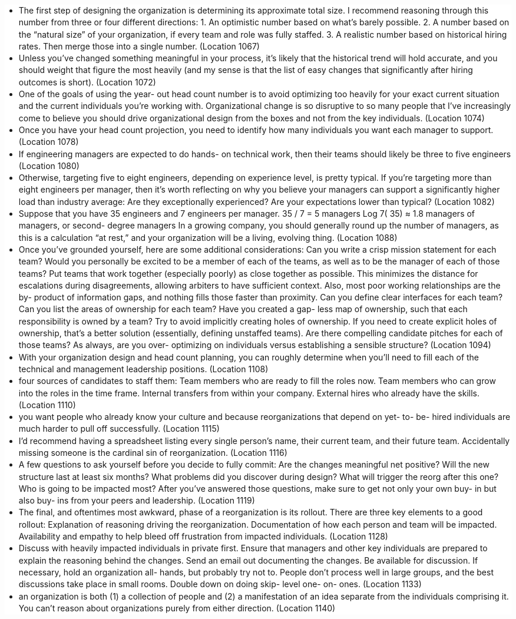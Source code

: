 - The first step of designing the organization is determining its approximate total size. I recommend reasoning through this number from three or four different directions: 1. An optimistic number based on what’s barely possible. 2. A number based on the “natural size” of your organization, if every team and role was fully staffed. 3. A realistic number based on historical hiring rates. Then merge those into a single number. (Location 1067)
- Unless you’ve changed something meaningful in your process, it’s likely that the historical trend will hold accurate, and you should weight that figure the most heavily (and my sense is that the list of easy changes that significantly after hiring outcomes is short). (Location 1072)
- One of the goals of using the year- out head count number is to avoid optimizing too heavily for your exact current situation and the current individuals you’re working with. Organizational change is so disruptive to so many people that I’ve increasingly come to believe you should drive organizational design from the boxes and not from the key individuals. (Location 1074)
- Once you have your head count projection, you need to identify how many individuals you want each manager to support. (Location 1078)
- If engineering managers are expected to do hands- on technical work, then their teams should likely be three to five engineers (Location 1080)
- Otherwise, targeting five to eight engineers, depending on experience level, is pretty typical. If you’re targeting more than eight engineers per manager, then it’s worth reflecting on why you believe your managers can support a significantly higher load than industry average: Are they exceptionally experienced? Are your expectations lower than typical? (Location 1082)
- Suppose that you have 35 engineers and 7 engineers per manager. 35 / 7 = 5 managers Log 7( 35) ≈ 1.8 managers of managers, or second- degree managers In a growing company, you should generally round up the number of managers, as this is a calculation “at rest,” and your organization will be a living, evolving thing. (Location 1088)
- Once you’ve grounded yourself, here are some additional considerations: Can you write a crisp mission statement for each team? Would you personally be excited to be a member of each of the teams, as well as to be the manager of each of those teams? Put teams that work together (especially poorly) as close together as possible. This minimizes the distance for escalations during disagreements, allowing arbiters to have sufficient context. Also, most poor working relationships are the by- product of information gaps, and nothing fills those faster than proximity. Can you define clear interfaces for each team? Can you list the areas of ownership for each team? Have you created a gap- less map of ownership, such that each responsibility is owned by a team? Try to avoid implicitly creating holes of ownership. If you need to create explicit holes of ownership, that’s a better solution (essentially, defining unstaffed teams). Are there compelling candidate pitches for each of those teams? As always, are you over- optimizing on individuals versus establishing a sensible structure? (Location 1094)
- With your organization design and head count planning, you can roughly determine when you’ll need to fill each of the technical and management leadership positions. (Location 1108)
- four sources of candidates to staff them: Team members who are ready to fill the roles now. Team members who can grow into the roles in the time frame. Internal transfers from within your company. External hires who already have the skills. (Location 1110)
- you want people who already know your culture and because reorganizations that depend on yet- to- be- hired individuals are much harder to pull off successfully. (Location 1115)
- I’d recommend having a spreadsheet listing every single person’s name, their current team, and their future team. Accidentally missing someone is the cardinal sin of reorganization. (Location 1116)
- A few questions to ask yourself before you decide to fully commit: Are the changes meaningful net positive? Will the new structure last at least six months? What problems did you discover during design? What will trigger the reorg after this one? Who is going to be impacted most? After you’ve answered those questions, make sure to get not only your own buy- in but also buy- ins from your peers and leadership. (Location 1119)
- The final, and oftentimes most awkward, phase of a reorganization is its rollout. There are three key elements to a good rollout: Explanation of reasoning driving the reorganization. Documentation of how each person and team will be impacted. Availability and empathy to help bleed off frustration from impacted individuals. (Location 1128)
- Discuss with heavily impacted individuals in private first. Ensure that managers and other key individuals are prepared to explain the reasoning behind the changes. Send an email out documenting the changes. Be available for discussion. If necessary, hold an organization all- hands, but probably try not to. People don’t process well in large groups, and the best discussions take place in small rooms. Double down on doing skip- level one- on- ones. (Location 1133)
- an organization is both (1) a collection of people and (2) a manifestation of an idea separate from the individuals comprising it. You can’t reason about organizations purely from either direction. (Location 1140)
